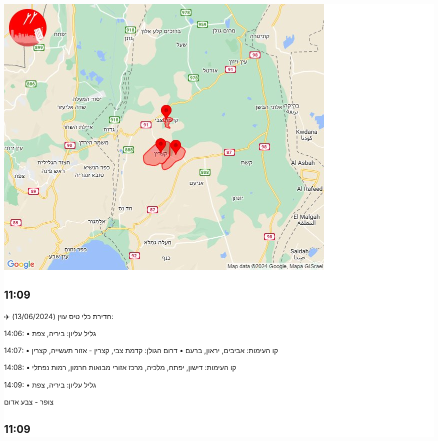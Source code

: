 ![Photo](images/22183.jpg)

## 11:09

✈️ חדירת כלי טיס עוין (13/06/2024):

14:06:
• גליל עליון: ביריה, צפת 

14:07:
• קו העימות: אביבים, יראון, ברעם 
• דרום הגולן: קדמת צבי, קצרין - אזור תעשייה, קצרין 

14:08:
• קו העימות: דישון, יפתח, מלכיה, מרכז אזורי מבואות חרמון, רמות נפתלי 

14:09:
• גליל עליון: ביריה, צפת 

צופר - צבע אדום

## 11:09
